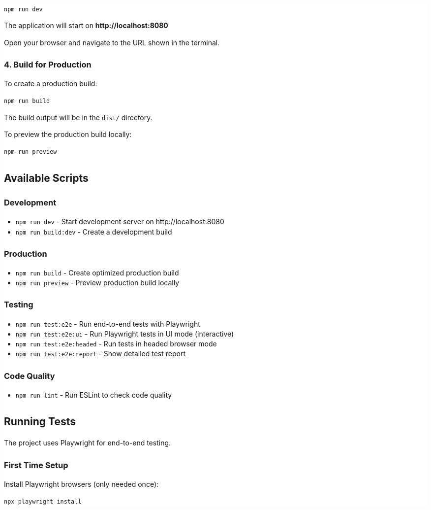 ```bash
npm run dev
```

The application will start on **http://localhost:8080**

Open your browser and navigate to the URL shown in the terminal.

### 4. Build for Production

To create a production build:

```bash
npm run build
```

The build output will be in the `dist/` directory.

To preview the production build locally:

```bash
npm run preview
```

## Available Scripts

### Development
- `npm run dev` - Start development server on http://localhost:8080
- `npm run build:dev` - Create a development build

### Production
- `npm run build` - Create optimized production build
- `npm run preview` - Preview production build locally

### Testing
- `npm run test:e2e` - Run end-to-end tests with Playwright
- `npm run test:e2e:ui` - Run Playwright tests in UI mode (interactive)
- `npm run test:e2e:headed` - Run tests in headed browser mode
- `npm run test:e2e:report` - Show detailed test report

### Code Quality
- `npm run lint` - Run ESLint to check code quality

## Running Tests

The project uses Playwright for end-to-end testing.

### First Time Setup

Install Playwright browsers (only needed once):

```bash
npx playwright install
```

